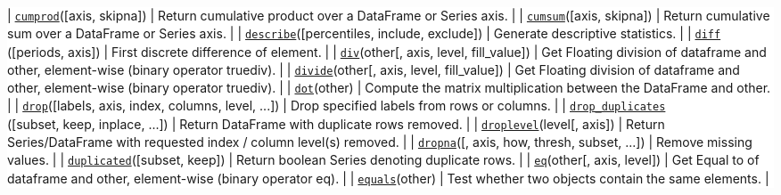 | [`cumprod`](https://pandas.pydata.org/docs/reference/api/pandas.DataFrame.cumprod.html#pandas.DataFrame.cumprod "pandas.DataFrame.cumprod")([axis, skipna])                                               | Return cumulative product over a DataFrame or Series axis.                                                                                                                                                  |
| [`cumsum`](https://pandas.pydata.org/docs/reference/api/pandas.DataFrame.cumsum.html#pandas.DataFrame.cumsum "pandas.DataFrame.cumsum")([axis, skipna])                                                   | Return cumulative sum over a DataFrame or Series axis.                                                                                                                                                      |
| [`describe`](https://pandas.pydata.org/docs/reference/api/pandas.DataFrame.describe.html#pandas.DataFrame.describe "pandas.DataFrame.describe")([percentiles, include, exclude])                          | Generate descriptive statistics.                                                                                                                                                                            |
| [`diff`](https://pandas.pydata.org/docs/reference/api/pandas.DataFrame.diff.html#pandas.DataFrame.diff "pandas.DataFrame.diff")([periods, axis])                                                          | First discrete difference of element.                                                                                                                                                                       |
| [`div`](https://pandas.pydata.org/docs/reference/api/pandas.DataFrame.div.html#pandas.DataFrame.div "pandas.DataFrame.div")(other[, axis, level, fill_value])                                             | Get Floating division of dataframe and other, element-wise (binary operator truediv).                                                                                                                       |
| [`divide`](https://pandas.pydata.org/docs/reference/api/pandas.DataFrame.divide.html#pandas.DataFrame.divide "pandas.DataFrame.divide")(other[, axis, level, fill_value])                                 | Get Floating division of dataframe and other, element-wise (binary operator truediv).                                                                                                                       |
| [`dot`](https://pandas.pydata.org/docs/reference/api/pandas.DataFrame.dot.html#pandas.DataFrame.dot "pandas.DataFrame.dot")(other)                                                                        | Compute the matrix multiplication between the DataFrame and other.                                                                                                                                          |
| [`drop`](https://pandas.pydata.org/docs/reference/api/pandas.DataFrame.drop.html#pandas.DataFrame.drop "pandas.DataFrame.drop")([labels, axis, index, columns, level, ...])                               | Drop specified labels from rows or columns.                                                                                                                                                                 |
| [`drop_duplicates`](https://pandas.pydata.org/docs/reference/api/pandas.DataFrame.drop_duplicates.html#pandas.DataFrame.drop_duplicates "pandas.DataFrame.drop_duplicates")([subset, keep, inplace, ...]) | Return DataFrame with duplicate rows removed.                                                                                                                                                               |
| [`droplevel`](https://pandas.pydata.org/docs/reference/api/pandas.DataFrame.droplevel.html#pandas.DataFrame.droplevel "pandas.DataFrame.droplevel")(level[, axis])                                        | Return Series/DataFrame with requested index / column level(s) removed.                                                                                                                                     |
| [`dropna`](https://pandas.pydata.org/docs/reference/api/pandas.DataFrame.dropna.html#pandas.DataFrame.dropna "pandas.DataFrame.dropna")([, axis, how, thresh, subset, ...])                               | Remove missing values.                                                                                                                                                                                      |
| [`duplicated`](https://pandas.pydata.org/docs/reference/api/pandas.DataFrame.duplicated.html#pandas.DataFrame.duplicated "pandas.DataFrame.duplicated")([subset, keep])                                   | Return boolean Series denoting duplicate rows.                                                                                                                                                              |
| [`eq`](https://pandas.pydata.org/docs/reference/api/pandas.DataFrame.eq.html#pandas.DataFrame.eq "pandas.DataFrame.eq")(other[, axis, level])                                                             | Get Equal to of dataframe and other, element-wise (binary operator eq).                                                                                                                                     |
| [`equals`](https://pandas.pydata.org/docs/reference/api/pandas.DataFrame.equals.html#pandas.DataFrame.equals "pandas.DataFrame.equals")(other)                                                            | Test whether two objects contain the same elements.                                                                                                                                                         |
